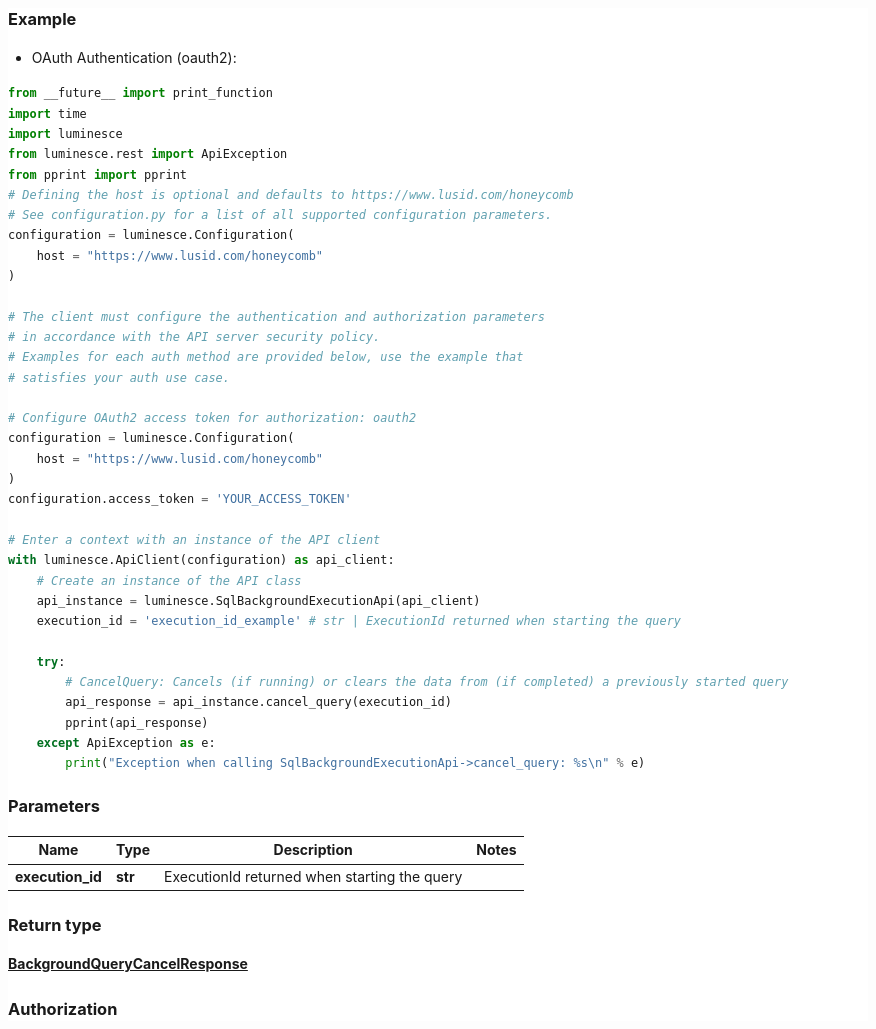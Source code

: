 ### Example

* OAuth Authentication (oauth2):
```python
from __future__ import print_function
import time
import luminesce
from luminesce.rest import ApiException
from pprint import pprint
# Defining the host is optional and defaults to https://www.lusid.com/honeycomb
# See configuration.py for a list of all supported configuration parameters.
configuration = luminesce.Configuration(
    host = "https://www.lusid.com/honeycomb"
)

# The client must configure the authentication and authorization parameters
# in accordance with the API server security policy.
# Examples for each auth method are provided below, use the example that
# satisfies your auth use case.

# Configure OAuth2 access token for authorization: oauth2
configuration = luminesce.Configuration(
    host = "https://www.lusid.com/honeycomb"
)
configuration.access_token = 'YOUR_ACCESS_TOKEN'

# Enter a context with an instance of the API client
with luminesce.ApiClient(configuration) as api_client:
    # Create an instance of the API class
    api_instance = luminesce.SqlBackgroundExecutionApi(api_client)
    execution_id = 'execution_id_example' # str | ExecutionId returned when starting the query

    try:
        # CancelQuery: Cancels (if running) or clears the data from (if completed) a previously started query
        api_response = api_instance.cancel_query(execution_id)
        pprint(api_response)
    except ApiException as e:
        print("Exception when calling SqlBackgroundExecutionApi->cancel_query: %s\n" % e)
```

### Parameters

Name | Type | Description  | Notes
------------- | ------------- | ------------- | -------------
 **execution_id** | **str**| ExecutionId returned when starting the query | 

### Return type

[**BackgroundQueryCancelResponse**](BackgroundQueryCancelResponse.md)

### Authorization
